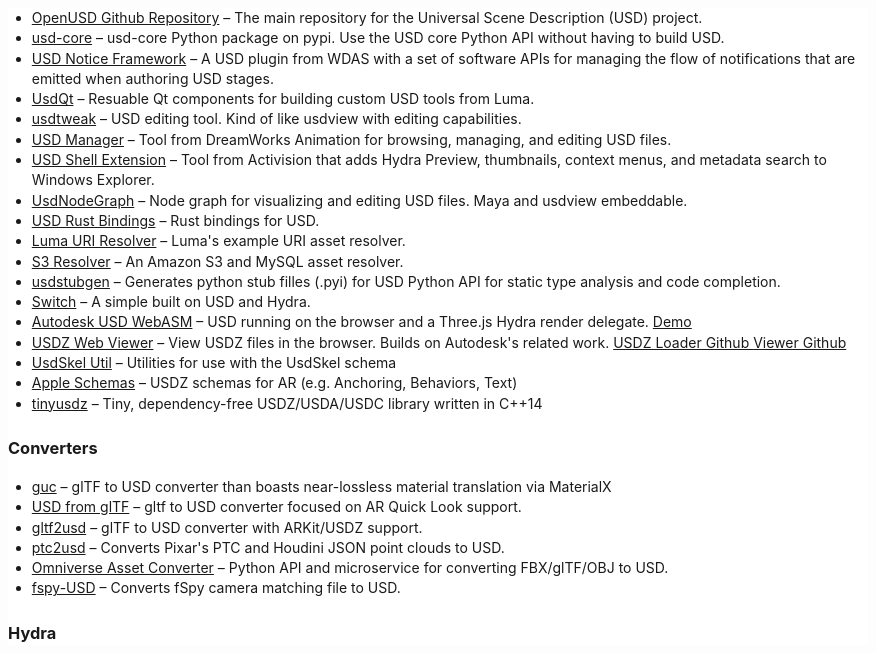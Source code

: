 - [OpenUSD Github Repository](https://github.com/PixarAnimationStudios/USD) – The main repository for the Universal Scene Description (USD) project.
- [usd-core](https://pypi.org/project/usd-core/) – usd-core Python package on pypi. Use the USD core Python API without having to build USD.
- [USD Notice Framework](https://disneyanimation.com/open-source/usd-notice-framework/) – A USD plugin from WDAS with a set of software APIs for managing the flow of notifications that are emitted when authoring USD stages.
- [UsdQt](https://github.com/LumaPictures/usd-qt) – Resuable Qt components for building custom USD tools from Luma.
- [usdtweak](https://github.com/cpichard/usdtweak) – USD editing tool. Kind of like usdview with editing capabilities.
- [USD Manager](https://github.com/dreamworksanimation/usdmanager) – Tool from DreamWorks Animation for browsing, managing, and editing USD files.
- [USD Shell Extension](https://github.com/Activision/USDShellExtension) – Tool from Activision that adds Hydra Preview, thumbnails, context menus, and metadata search to Windows Explorer.
- [UsdNodeGraph](https://github.com/1xinghuan/usdNodeGraph) – Node graph for visualizing and editing USD files. Maya and usdview embeddable.
- [USD Rust Bindings](https://github.com/vfx-rs/usd-bind) – Rust bindings for USD.
- [Luma URI Resolver](https://github.com/LumaPictures/usd-uri-resolver) – Luma's example URI asset resolver.
- [S3 Resolver](https://github.com/westerndigitalcorporation/usd-s3-resolver) – An Amazon S3 and MySQL asset resolver.
- [usdstubgen](https://github.com/chadrik/usdstubgen) – Generates python stub filles (.pyi) for USD Python API for static type analysis and code completion.
- [Switch](https://github.com/VictorYudin/switch) – A simple built on USD and Hydra.
- [Autodesk USD WebASM](https://forums.autodesk.com/t5/engineering-hub-blog/autodesk-open-sources-web-based-usd-viewing-implementation/ba-p/11071751) – USD running on the browser and a Three.js Hydra render delegate. [Demo](https://autodesk-forks.github.io/USD/) 
- [USDZ Web Viewer](https://www.usdz-viewer.net/) – View USDZ files in the browser. Builds on Autodesk's related work. [USDZ Loader Github ](https://github.com/ponahoum/three-usdz-loader) [Viewer Github](https://github.com/ponahoum/usdz-web-viewer)
- [UsdSkel Util](https://github.com/meshula/usdskelutil) – Utilities for use with the UsdSkel schema
- [Apple Schemas](https://developer.apple.com/documentation/arkit/usdz_schemas_for_ar) – USDZ schemas for AR (e.g. Anchoring, Behaviors, Text)
- [tinyusdz](https://github.com/lighttransport/tinyusdz) – Tiny, dependency-free USDZ/USDA/USDC library written in C++14

### Converters

- [guc](https://github.com/pablode/guc) – glTF to USD converter than boasts near-lossless material translation via MaterialX
- [USD from glTF](https://github.com/google/usd_from_gltf) – gltf to USD converter focused on AR Quick Look support.
- [gltf2usd](https://github.com/kcoley/gltf2usd) – glTF to USD converter with ARKit/USDZ support.
- [ptc2usd](https://github.com/simpassi/ptc2usd) – Converts Pixar's PTC and Houdini JSON point clouds to USD.
- [Omniverse Asset Converter](https://docs.omniverse.nvidia.com/extensions/latest/ext_asset-converter.html) – Python API and microservice for converting FBX/glTF/OBJ to USD.
- [fspy-USD](https://github.com/Vochsel/fspy-USD) – Converts fSpy camera matching file to USD.

### Hydra
